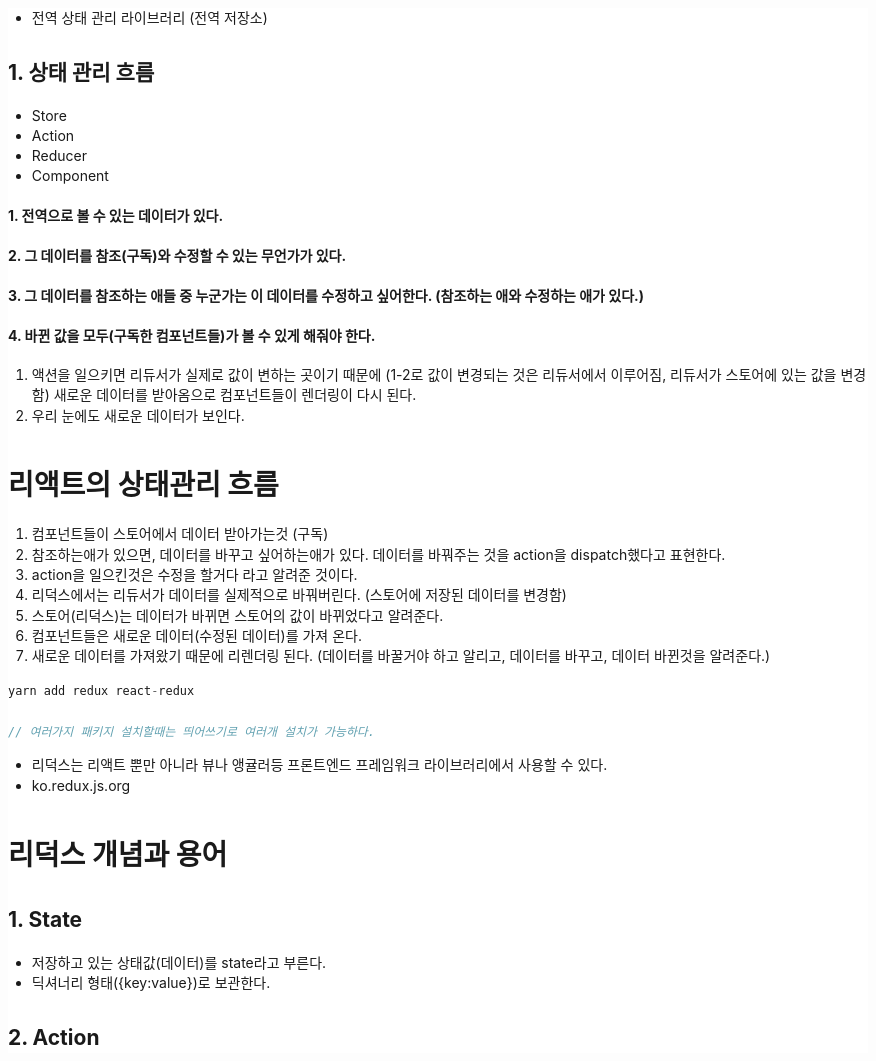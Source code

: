- 전역 상태 관리 라이브러리 (전역 저장소)

## 1. 상태 관리 흐름

- Store
- Action
- Reducer
- Component

#### 1. 전역으로 볼 수 있는 데이터가 있다.

#### 2. 그 데이터를 참조(구독)와 수정할 수 있는 무언가가 있다.

#### 3. 그 데이터를 참조하는 애들 중 누군가는 이 데이터를 수정하고 싶어한다. (참조하는 애와 수정하는 애가 있다.)

#### 4. 바뀐 값을 모두(구독한 컴포넌트들)가 볼 수 있게 해줘야 한다.

1. 액션을 일으키면 리듀서가 실제로 값이 변하는 곳이기 때문에 (1-2로 값이 변경되는 것은 리듀서에서 이루어짐, 리듀서가 스토어에 있는 값을 변경함) 새로운 데이터를 받아옴으로 컴포넌트들이 렌더링이 다시 된다.
2. 우리 눈에도 새로운 데이터가 보인다.

# 리액트의 상태관리 흐름

1. 컴포넌트들이 스토어에서 데이터 받아가는것 (구독)
2. 참조하는애가 있으면, 데이터를 바꾸고 싶어하는애가 있다. 데이터를 바꿔주는 것을 action을 dispatch했다고 표현한다.
3. action을 일으킨것은 수정을 할거다 라고 알려준 것이다.
4. 리덕스에서는 리듀서가 데이터를 실제적으로 바꿔버린다. (스토어에 저장된 데이터를 변경함)
5. 스토어(리덕스)는 데이터가 바뀌면 스토어의 값이 바뀌었다고 알려준다.
6. 컴포넌트들은 새로운 데이터(수정된 데이터)를 가져 온다.
7. 새로운 데이터를 가져왔기 때문에 리렌더링 된다.
   (데이터를 바꿀거야 하고 알리고, 데이터를 바꾸고, 데이터 바뀐것을 알려준다.)

```javascript
yarn add redux react-redux

// 여러가지 패키지 설치할때는 띄어쓰기로 여러개 설치가 가능하다.
```

- 리덕스는 리액트 뿐만 아니라 뷰나 앵귤러등 프론트엔드 프레임워크 라이브러리에서 사용할 수 있다.
- ko.redux.js.org

# 리덕스 개념과 용어

## 1. State

- 저장하고 있는 상태값(데이터)를 state라고 부른다.
- 딕셔너리 형태({key:value})로 보관한다.

## 2. Action
